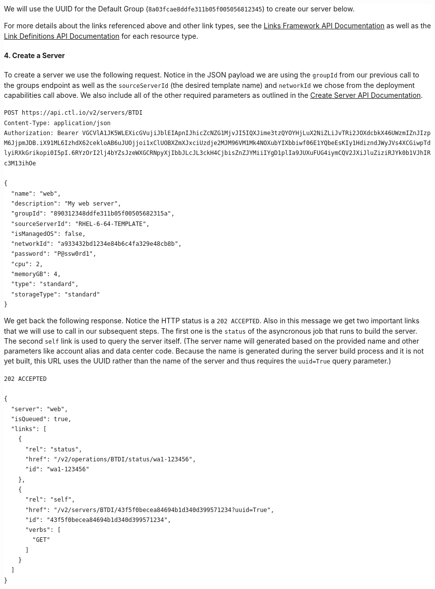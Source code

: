 We will use the UUID for the Default Group (`8a03fcae8ddfe311b05f005056812345`) to create our server below.

For more details about the links referenced above and other link types, see the [Links Framework API Documentation](https://www.centurylinkcloud.com/api-docs/v2/#getting-started-api-v20-links-framework) as well as the [Link Definitions API Documentation](https://www.centurylinkcloud.com/api-docs/v2/#link-definitions) for each resource type.

#### 4. Create a Server

To create a server we use the following request. Notice in the JSON payload we are using the `groupId` from our previous call to the groups endpoint as well as the `sourceServerId` (the desired template name) and `networkId` we chose from the deployment capabilities call above. We also include all of the other required parameters as outlined in the [Create Server API Documentation](https://www.centurylinkcloud.com/api-docs/v2/#servers-create-server).

    POST https://api.ctl.io/v2/servers/BTDI
    Content-Type: application/json
    Authorization: Bearer VGCVlA1JK5WLEXicGVujiJblEIApnIJhicZcNZG1MjvJI5IQXJime3tzQYOYHjLuX2NiZLiJvTRi2JOXdcbkX46UWzmIZnJIzpM6JjpmJDB.iX91ML6IzhdX62cekloAB6uJUOjjoi1xClUOBXZmXJxciUzdje2MJM96VM1Mk4NOXubYIXbbiwf06E1YQbeEsKIy1HdizndJWyJVs4XCGiwpTdlyiRXkGrikopi0I5pI.6RYzOrI2lj4bYZsJzeWXGCRNpyXjIbbJLcJL3ckH4CjbisZnZJYMiiIYgD1plIa9JUXuFUG4iymCQV2JXiJluZiziRJYk0b1VJhIRc3M13ihOe

    {
      "name": "web",
      "description": "My web server",
      "groupId": "890312348ddfe311b05f00505682315a",
      "sourceServerId": "RHEL-6-64-TEMPLATE",
      "isManagedOS": false,
      "networkId": "a933432bd1234e84b6c4fa329e48cb8b",
      "password": "P@ssw0rd1",
      "cpu": 2,
      "memoryGB": 4,
      "type": "standard",
      "storageType": "standard"
    }

We get back the following response. Notice the HTTP status is a `202 ACCEPTED`. Also in this message we get two important links that we will use to call in our subsequent steps. The first one is the `status` of the asyncronous job that runs to build the server. The second `self` link is used to query the server itself. (The server name will generated based on the provided name and other parameters like account alias and data center code. Because the name is generated during the server build process and it is not yet built, this URL uses the UUID rather than the name of the server and thus requires the `uuid=True` query parameter.)

    202 ACCEPTED

    {
      "server": "web",
      "isQueued": true,
      "links": [
        {
          "rel": "status",
          "href": "/v2/operations/BTDI/status/wa1-123456",
          "id": "wa1-123456"
        },
        {
          "rel": "self",
          "href": "/v2/servers/BTDI/43f5f0becea84694b1d340d399571234?uuid=True",
          "id": "43f5f0becea84694b1d340d399571234",
          "verbs": [
            "GET"
          ]
        }
      ]
    }
